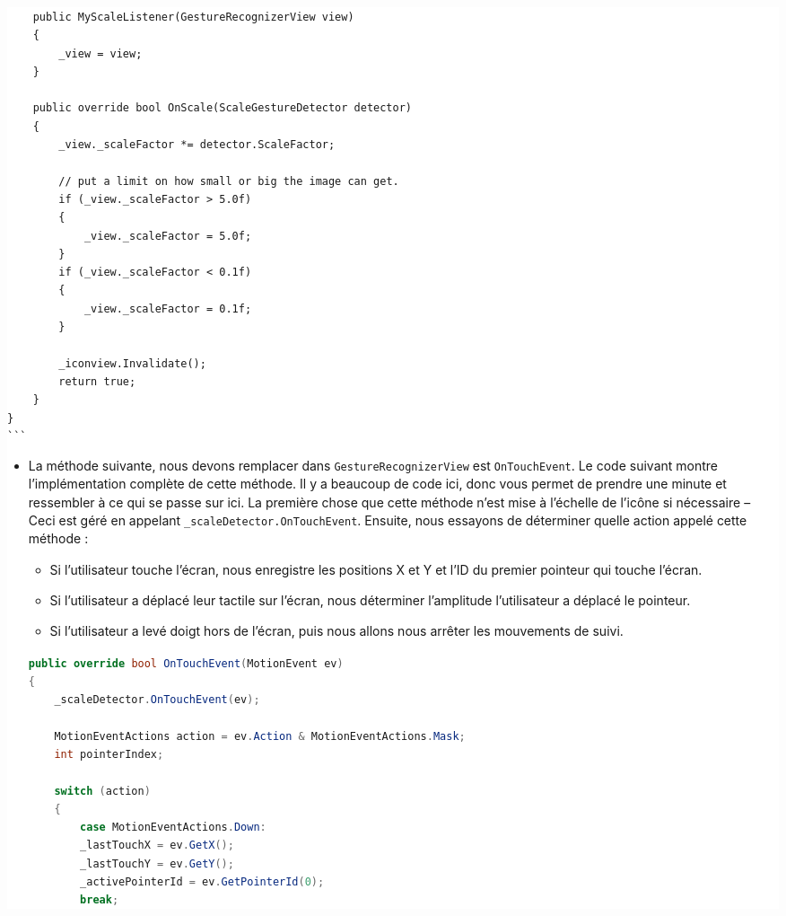         public MyScaleListener(GestureRecognizerView view)
        {
            _view = view;
        }

        public override bool OnScale(ScaleGestureDetector detector)
        {
            _view._scaleFactor *= detector.ScaleFactor;

            // put a limit on how small or big the image can get.
            if (_view._scaleFactor > 5.0f)
            {
                _view._scaleFactor = 5.0f;
            }
            if (_view._scaleFactor < 0.1f)
            {
                _view._scaleFactor = 0.1f;
            }

            _iconview.Invalidate();
            return true;
        }
    }
    ```

-   La méthode suivante, nous devons remplacer dans `GestureRecognizerView` est `OnTouchEvent`. Le code suivant montre l’implémentation complète de cette méthode. Il y a beaucoup de code ici, donc vous permet de prendre une minute et ressembler à ce qui se passe sur ici. La première chose que cette méthode n’est mise à l’échelle de l’icône si nécessaire &ndash; Ceci est géré en appelant `_scaleDetector.OnTouchEvent`. Ensuite, nous essayons de déterminer quelle action appelé cette méthode :

    - Si l’utilisateur touche l’écran, nous enregistre les positions X et Y et l’ID du premier pointeur qui touche l’écran.

    - Si l’utilisateur a déplacé leur tactile sur l’écran, nous déterminer l’amplitude l’utilisateur a déplacé le pointeur.

    - Si l’utilisateur a levé doigt hors de l’écran, puis nous allons nous arrêter les mouvements de suivi.

    ```csharp
    public override bool OnTouchEvent(MotionEvent ev)
    {
        _scaleDetector.OnTouchEvent(ev);

        MotionEventActions action = ev.Action & MotionEventActions.Mask;
        int pointerIndex;

        switch (action)
        {
            case MotionEventActions.Down:
            _lastTouchX = ev.GetX();
            _lastTouchY = ev.GetY();
            _activePointerId = ev.GetPointerId(0);
            break;
